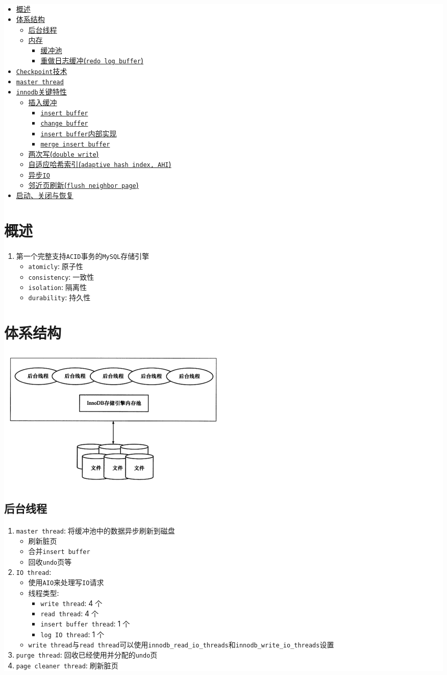 - [概述](#概述)
- [体系结构](#体系结构)
  - [后台线程](#后台线程)
  - [内存](#内存)
    - [缓冲池](#缓冲池)
    - [重做日志缓冲(`redo log buffer`)](#重做日志缓冲redo-log-buffer)
- [`Checkpoint`技术](#checkpoint技术)
- [`master thread`](#master-thread)
- [`innodb`关键特性](#innodb关键特性)
  - [插入缓冲](#插入缓冲)
    - [`insert buffer`](#insert-buffer)
    - [`change buffer`](#change-buffer)
    - [`insert buffer`内部实现](#insert-buffer内部实现)
    - [`merge insert buffer`](#merge-insert-buffer)
  - [两次写(`double write`)](#两次写double-write)
  - [自适应哈希索引(`adaptive hash index, AHI`)](#自适应哈希索引adaptive-hash-index-ahi)
  - [异步`IO`](#异步io)
  - [邻近页刷新(`flush neighbor page`)](#邻近页刷新flush-neighbor-page)
- [启动、关闭与恢复](#启动关闭与恢复)

# 概述

1. 第一个完整支持`ACID`事务的`MySQL`存储引擎
   - `atomicly`: 原子性
   - `consistency`: 一致性
   - `isolation`: 隔离性
   - `durability`: 持久性

# 体系结构

![](img/innodb存储引擎体系架构.png)

## 后台线程

1. `master thread`: 将缓冲池中的数据异步刷新到磁盘
   - 刷新脏页
   - 合并`insert buffer`
   - 回收`undo`页等
2. `IO thread`:
   - 使用`AIO`来处理写`IO`请求
   - 线程类型:
     - `write thread`: 4 个
     - `read thread`: 4 个
     - `insert buffer thread`: 1 个
     - `log IO thread`: 1 个
   - `write thread`与`read thread`可以使用`innodb_read_io_threads`和`innodb_write_io_threads`设置
3. `purge thread`: 回收已经使用并分配的`undo`页
4. `page cleaner thread`: 刷新脏页
